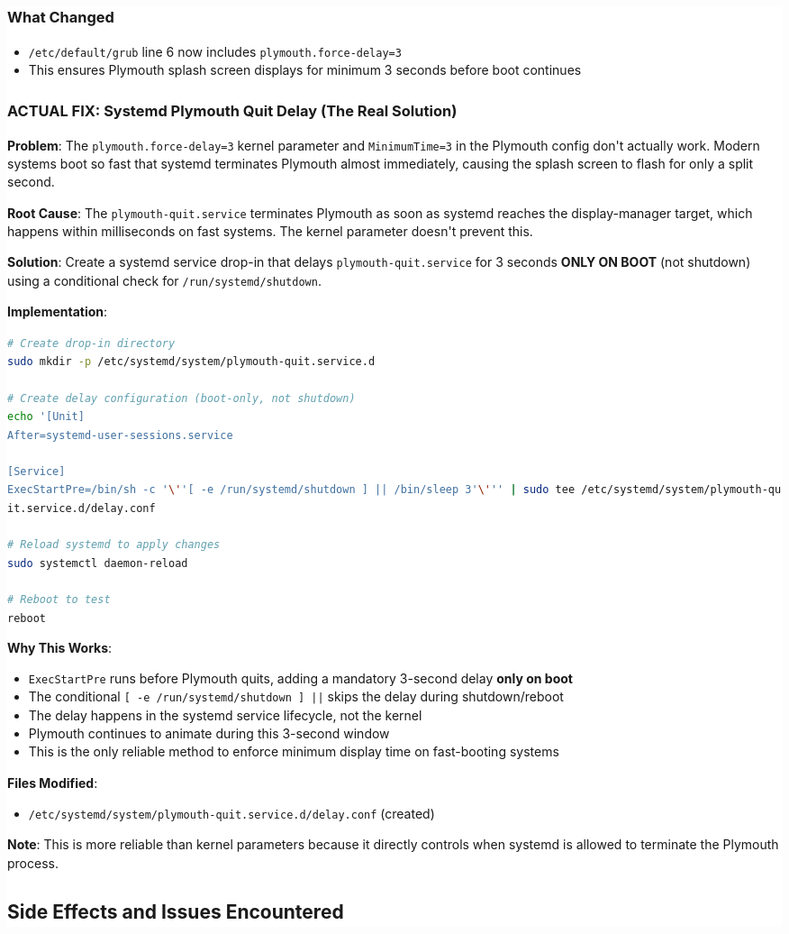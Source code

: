 ### What Changed
- `/etc/default/grub` line 6 now includes `plymouth.force-delay=3`
- This ensures Plymouth splash screen displays for minimum 3 seconds before boot continues

### ACTUAL FIX: Systemd Plymouth Quit Delay (The Real Solution)

**Problem**: The `plymouth.force-delay=3` kernel parameter and `MinimumTime=3` in the Plymouth config don't actually work. Modern systems boot so fast that systemd terminates Plymouth almost immediately, causing the splash screen to flash for only a split second.

**Root Cause**: The `plymouth-quit.service` terminates Plymouth as soon as systemd reaches the display-manager target, which happens within milliseconds on fast systems. The kernel parameter doesn't prevent this.

**Solution**: Create a systemd service drop-in that delays `plymouth-quit.service` for 3 seconds **ONLY ON BOOT** (not shutdown) using a conditional check for `/run/systemd/shutdown`.

**Implementation**:
```bash
# Create drop-in directory
sudo mkdir -p /etc/systemd/system/plymouth-quit.service.d

# Create delay configuration (boot-only, not shutdown)
echo '[Unit]
After=systemd-user-sessions.service

[Service]
ExecStartPre=/bin/sh -c '\''[ -e /run/systemd/shutdown ] || /bin/sleep 3'\''' | sudo tee /etc/systemd/system/plymouth-quit.service.d/delay.conf

# Reload systemd to apply changes
sudo systemctl daemon-reload

# Reboot to test
reboot
```

**Why This Works**:
- `ExecStartPre` runs before Plymouth quits, adding a mandatory 3-second delay **only on boot**
- The conditional `[ -e /run/systemd/shutdown ] ||` skips the delay during shutdown/reboot
- The delay happens in the systemd service lifecycle, not the kernel
- Plymouth continues to animate during this 3-second window
- This is the only reliable method to enforce minimum display time on fast-booting systems

**Files Modified**:
- `/etc/systemd/system/plymouth-quit.service.d/delay.conf` (created)

**Note**: This is more reliable than kernel parameters because it directly controls when systemd is allowed to terminate the Plymouth process.

## Side Effects and Issues Encountered
